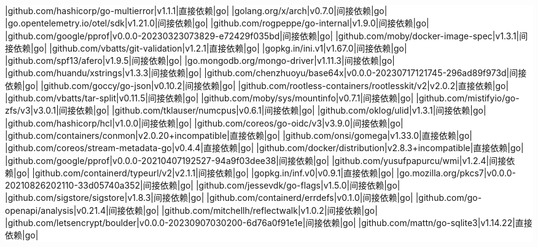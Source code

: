|github.com/hashicorp/go-multierror|v1.1.1|直接依赖|go|
|golang.org/x/arch|v0.7.0|间接依赖|go|
|go.opentelemetry.io/otel/sdk|v1.21.0|间接依赖|go|
|github.com/rogpeppe/go-internal|v1.9.0|间接依赖|go|
|github.com/google/pprof|v0.0.0-20230323073829-e72429f035bd|间接依赖|go|
|github.com/moby/docker-image-spec|v1.3.1|间接依赖|go|
|github.com/vbatts/git-validation|v1.2.1|直接依赖|go|
|gopkg.in/ini.v1|v1.67.0|间接依赖|go|
|github.com/spf13/afero|v1.9.5|间接依赖|go|
|go.mongodb.org/mongo-driver|v1.11.3|间接依赖|go|
|github.com/huandu/xstrings|v1.3.3|间接依赖|go|
|github.com/chenzhuoyu/base64x|v0.0.0-20230717121745-296ad89f973d|间接依赖|go|
|github.com/goccy/go-json|v0.10.2|间接依赖|go|
|github.com/rootless-containers/rootlesskit/v2|v2.0.2|直接依赖|go|
|github.com/vbatts/tar-split|v0.11.5|间接依赖|go|
|github.com/moby/sys/mountinfo|v0.7.1|间接依赖|go|
|github.com/mistifyio/go-zfs/v3|v3.0.1|间接依赖|go|
|github.com/tklauser/numcpus|v0.6.1|间接依赖|go|
|github.com/oklog/ulid|v1.3.1|间接依赖|go|
|github.com/hashicorp/hcl|v1.0.0|间接依赖|go|
|github.com/coreos/go-oidc/v3|v3.9.0|间接依赖|go|
|github.com/containers/conmon|v2.0.20+incompatible|直接依赖|go|
|github.com/onsi/gomega|v1.33.0|直接依赖|go|
|github.com/coreos/stream-metadata-go|v0.4.4|直接依赖|go|
|github.com/docker/distribution|v2.8.3+incompatible|直接依赖|go|
|github.com/google/pprof|v0.0.0-20210407192527-94a9f03dee38|间接依赖|go|
|github.com/yusufpapurcu/wmi|v1.2.4|间接依赖|go|
|github.com/containerd/typeurl/v2|v2.1.1|间接依赖|go|
|gopkg.in/inf.v0|v0.9.1|直接依赖|go|
|go.mozilla.org/pkcs7|v0.0.0-20210826202110-33d05740a352|间接依赖|go|
|github.com/jessevdk/go-flags|v1.5.0|间接依赖|go|
|github.com/sigstore/sigstore|v1.8.3|间接依赖|go|
|github.com/containerd/errdefs|v0.1.0|间接依赖|go|
|github.com/go-openapi/analysis|v0.21.4|间接依赖|go|
|github.com/mitchellh/reflectwalk|v1.0.2|间接依赖|go|
|github.com/letsencrypt/boulder|v0.0.0-20230907030200-6d76a0f91e1e|间接依赖|go|
|github.com/mattn/go-sqlite3|v1.14.22|直接依赖|go|